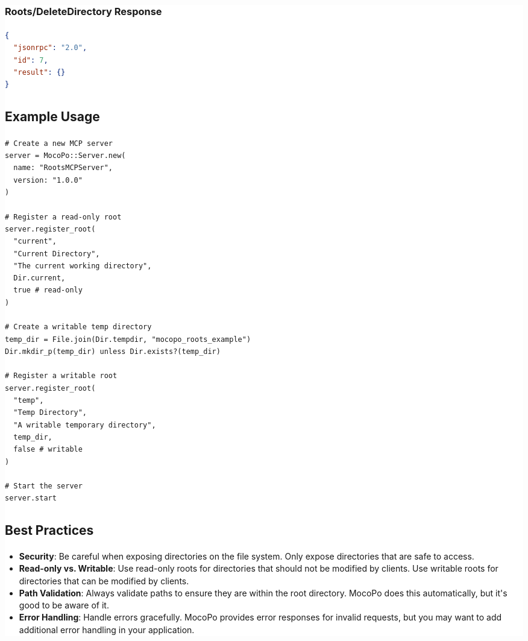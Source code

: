 ### Roots/DeleteDirectory Response

```json
{
  "jsonrpc": "2.0",
  "id": 7,
  "result": {}
}
```

## Example Usage

```crystal
# Create a new MCP server
server = MocoPo::Server.new(
  name: "RootsMCPServer",
  version: "1.0.0"
)

# Register a read-only root
server.register_root(
  "current",
  "Current Directory",
  "The current working directory",
  Dir.current,
  true # read-only
)

# Create a writable temp directory
temp_dir = File.join(Dir.tempdir, "mocopo_roots_example")
Dir.mkdir_p(temp_dir) unless Dir.exists?(temp_dir)

# Register a writable root
server.register_root(
  "temp",
  "Temp Directory",
  "A writable temporary directory",
  temp_dir,
  false # writable
)

# Start the server
server.start
```

## Best Practices

- **Security**: Be careful when exposing directories on the file system. Only expose directories that are safe to access.
- **Read-only vs. Writable**: Use read-only roots for directories that should not be modified by clients. Use writable roots for directories that can be modified by clients.
- **Path Validation**: Always validate paths to ensure they are within the root directory. MocoPo does this automatically, but it's good to be aware of it.
- **Error Handling**: Handle errors gracefully. MocoPo provides error responses for invalid requests, but you may want to add additional error handling in your application.
